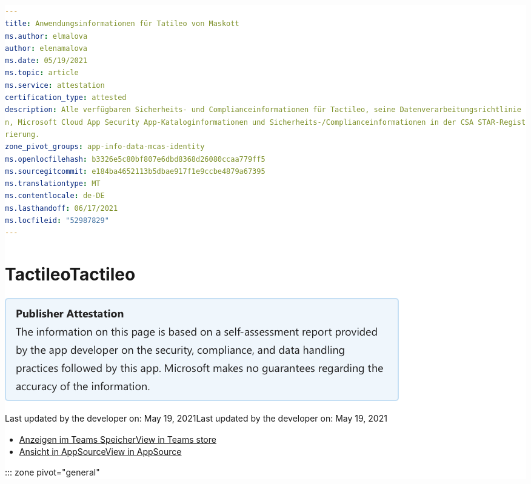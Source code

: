 ```yaml
---
title: Anwendungsinformationen für Tatileo von Maskott
ms.author: elmalova
author: elenamalova
ms.date: 05/19/2021
ms.topic: article
ms.service: attestation
certification_type: attested
description: Alle verfügbaren Sicherheits- und Complianceinformationen für Tactileo, seine Datenverarbeitungsrichtlinien, Microsoft Cloud App Security App-Kataloginformationen und Sicherheits-/Complianceinformationen in der CSA STAR-Registrierung.
zone_pivot_groups: app-info-data-mcas-identity
ms.openlocfilehash: b3326e5c80bf807e6dbd8368d26080ccaa779ff5
ms.sourcegitcommit: e184ba4652113b5dbae917f1e9ccbe4879a67395
ms.translationtype: MT
ms.contentlocale: de-DE
ms.lasthandoff: 06/17/2021
ms.locfileid: "52987829"
---
```

# <a name="tactileo"></a><span data-ttu-id="51dfe-103">Tactileo</span><span class="sxs-lookup"><span data-stu-id="51dfe-103">Tactileo</span></span>

<p></p>
<img alt="Publisher Attestation: The information on this page is based on a self-assessment report provided by the app developer on the security, compliance, and data handling practices followed by this app. Microsoft makes no guarantees regarding the accuracy of the information." src="../media/attested.png" width="650" />
<p><span data-ttu-id="51dfe-104">Last updated by the developer on: May 19, 2021</span><span class="sxs-lookup"><span data-stu-id="51dfe-104">Last updated by the developer on: May 19, 2021</span></span></p>

* <span data-ttu-id="51dfe-105"><a href="https://teams.microsoft.com/l/app/55388bc6-eeba-4877-8af5-3ba103402555" target="_blank">Anzeigen im Teams Speicher</a></span><span class="sxs-lookup"><span data-stu-id="51dfe-105"><a href="https://teams.microsoft.com/l/app/55388bc6-eeba-4877-8af5-3ba103402555" target="_blank">View in Teams store</a></span></span>
* <span data-ttu-id="51dfe-106"><a href="https://appsource.microsoft.com/product/office/WA200002624" target="_blank">Ansicht in AppSource</a></span><span class="sxs-lookup"><span data-stu-id="51dfe-106"><a href="https://appsource.microsoft.com/product/office/WA200002624" target="_blank">View in AppSource</a></span></span>

::: zone pivot="general"
